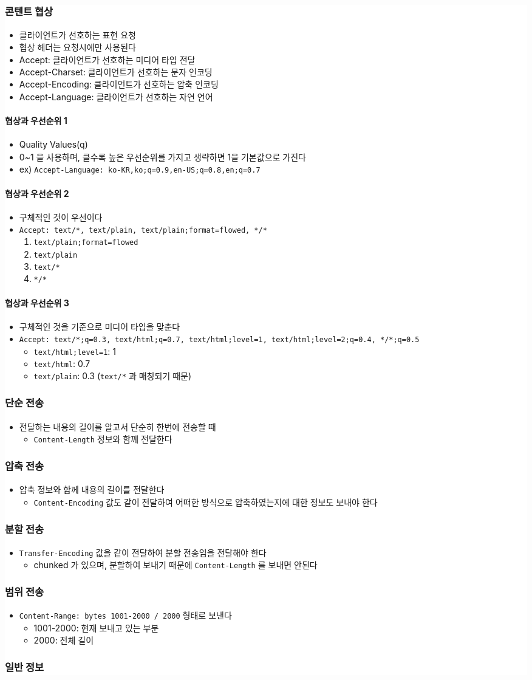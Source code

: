 ### 콘텐트 협상

* 클라이언트가 선호하는 표현 요청
* 협상 헤더는 요청시에만 사용된다
* Accept: 클라이언트가 선호하는 미디어 타입 전달
* Accept-Charset: 클라이언트가 선호하는 문자 인코딩
* Accept-Encoding: 클라이언트가 선호하는 압축 인코딩
* Accept-Language: 클라이언트가 선호하는 자연 언어

#### 협상과 우선순위 1

* Quality Values(q)
* 0~1 을 사용하며, 클수록 높은 우선순위를 가지고 생략하면 1을 기본값으로 가진다
* ex) `Accept-Language: ko-KR,ko;q=0.9,en-US;q=0.8,en;q=0.7`

#### 협상과 우선순위 2

* 구체적인 것이 우선이다
* `Accept: text/*, text/plain, text/plain;format=flowed, */*`
    1. `text/plain;format=flowed`
    1. `text/plain`
    1. `text/*`
    1. `*/*`

#### 협상과 우선순위 3

* 구체적인 것을 기준으로 미디어 타입을 맞춘다
* `Accept: text/*;q=0.3, text/html;q=0.7, text/html;level=1, text/html;level=2;q=0.4, */*;q=0.5`
    * `text/html;level=1`: 1
    * `text/html`: 0.7
    * `text/plain`: 0.3 (`text/*` 과 매칭되기 때문)
    
### 단순 전송

* 전달하는 내용의 길이를 알고서 단순히 한번에 전송할 때
    * `Content-Length` 정보와 함께 전달한다
    
### 압축 전송

* 압축 정보와 함께 내용의 길이를 전달한다
    * `Content-Encoding` 값도 같이 전달하여 어떠한 방식으로 압축하였는지에 대한 정보도 보내야 한다
    
### 분할 전송

* `Transfer-Encoding` 값을 같이 전달하여 분할 전송임을 전달해야 한다
    * chunked 가 있으며, 분할하여 보내기 때문에 `Content-Length` 를 보내면 안된다
    
### 범위 전송

* `Content-Range: bytes 1001-2000 / 2000` 형태로 보낸다
    * 1001-2000: 현재 보내고 있는 부분
    * 2000: 전체 길이

### 일반 정보
